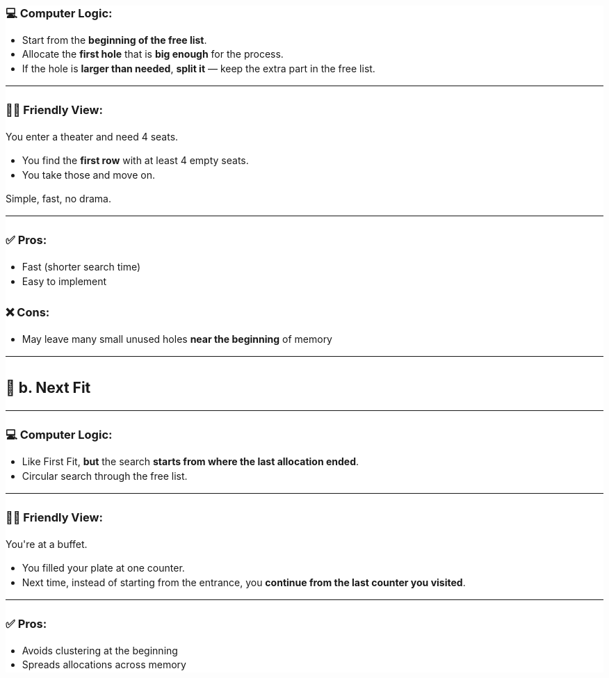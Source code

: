 
### 💻 Computer Logic:

* Start from the **beginning of the free list**.
* Allocate the **first hole** that is **big enough** for the process.
* If the hole is **larger than needed**, **split it** — keep the extra part in the free list.

---

### 👨‍🏫 Friendly View:

You enter a theater and need 4 seats.

* You find the **first row** with at least 4 empty seats.
* You take those and move on.

Simple, fast, no drama.

---

### ✅ Pros:

* Fast (shorter search time)
* Easy to implement

### ❌ Cons:

* May leave many small unused holes **near the beginning** of memory

---

## 🔹 b. **Next Fit**

---

### 💻 Computer Logic:

* Like First Fit, **but** the search **starts from where the last allocation ended**.
* Circular search through the free list.

---

### 👨‍🏫 Friendly View:

You're at a buffet.

* You filled your plate at one counter.
* Next time, instead of starting from the entrance, you **continue from the last counter you visited**.

---

### ✅ Pros:

* Avoids clustering at the beginning
* Spreads allocations across memory
